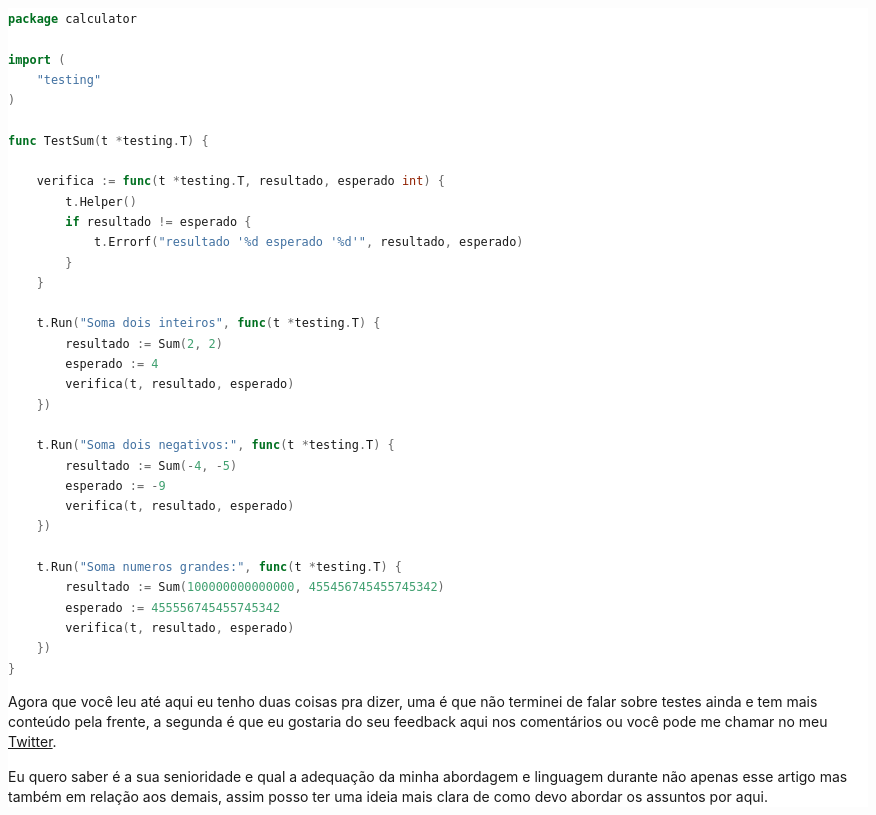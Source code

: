 ```go
package calculator

import (
	"testing"
)

func TestSum(t *testing.T) {

	verifica := func(t *testing.T, resultado, esperado int) {
		t.Helper()
		if resultado != esperado {
			t.Errorf("resultado '%d esperado '%d'", resultado, esperado)
		}
	}

	t.Run("Soma dois inteiros", func(t *testing.T) {
		resultado := Sum(2, 2)
		esperado := 4
		verifica(t, resultado, esperado)
	})

	t.Run("Soma dois negativos:", func(t *testing.T) {
		resultado := Sum(-4, -5)
		esperado := -9
		verifica(t, resultado, esperado)
	})

	t.Run("Soma numeros grandes:", func(t *testing.T) {
		resultado := Sum(100000000000000, 455456745455745342)
		esperado := 455556745455745342
		verifica(t, resultado, esperado)
	})
}
```

Agora que você leu até aqui eu tenho duas coisas pra dizer, uma é que não terminei de falar sobre testes ainda e tem mais conteúdo pela frente, a segunda é que eu gostaria do seu feedback aqui nos comentários ou você pode me chamar no meu [Twitter](https://twitter.com/Vapordev1).

Eu quero saber é a sua senioridade e qual a adequação da minha abordagem e linguagem durante não apenas esse artigo mas também em relação aos demais, assim posso ter uma ideia mais clara de como devo abordar os assuntos por aqui.